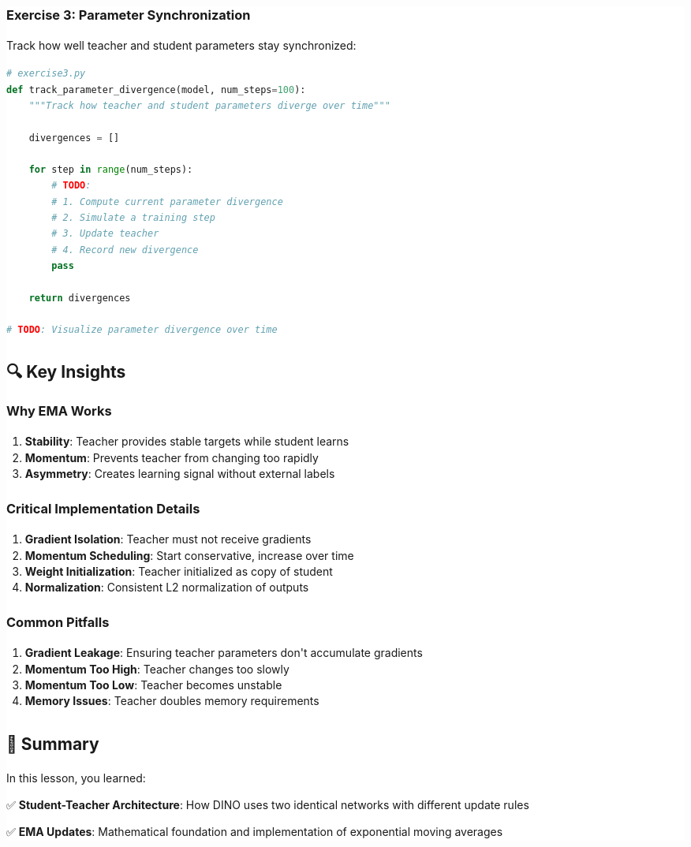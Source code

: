 ### Exercise 3: Parameter Synchronization

Track how well teacher and student parameters stay synchronized:

```python
# exercise3.py
def track_parameter_divergence(model, num_steps=100):
    """Track how teacher and student parameters diverge over time"""
    
    divergences = []
    
    for step in range(num_steps):
        # TODO: 
        # 1. Compute current parameter divergence
        # 2. Simulate a training step
        # 3. Update teacher
        # 4. Record new divergence
        pass
    
    return divergences

# TODO: Visualize parameter divergence over time
```

## 🔍 Key Insights

### Why EMA Works
1. **Stability**: Teacher provides stable targets while student learns
2. **Momentum**: Prevents teacher from changing too rapidly
3. **Asymmetry**: Creates learning signal without external labels

### Critical Implementation Details
1. **Gradient Isolation**: Teacher must not receive gradients
2. **Momentum Scheduling**: Start conservative, increase over time
3. **Weight Initialization**: Teacher initialized as copy of student
4. **Normalization**: Consistent L2 normalization of outputs

### Common Pitfalls
1. **Gradient Leakage**: Ensuring teacher parameters don't accumulate gradients
2. **Momentum Too High**: Teacher changes too slowly
3. **Momentum Too Low**: Teacher becomes unstable
4. **Memory Issues**: Teacher doubles memory requirements

## 📝 Summary

In this lesson, you learned:

✅ **Student-Teacher Architecture**: How DINO uses two identical networks with different update rules

✅ **EMA Updates**: Mathematical foundation and implementation of exponential moving averages
